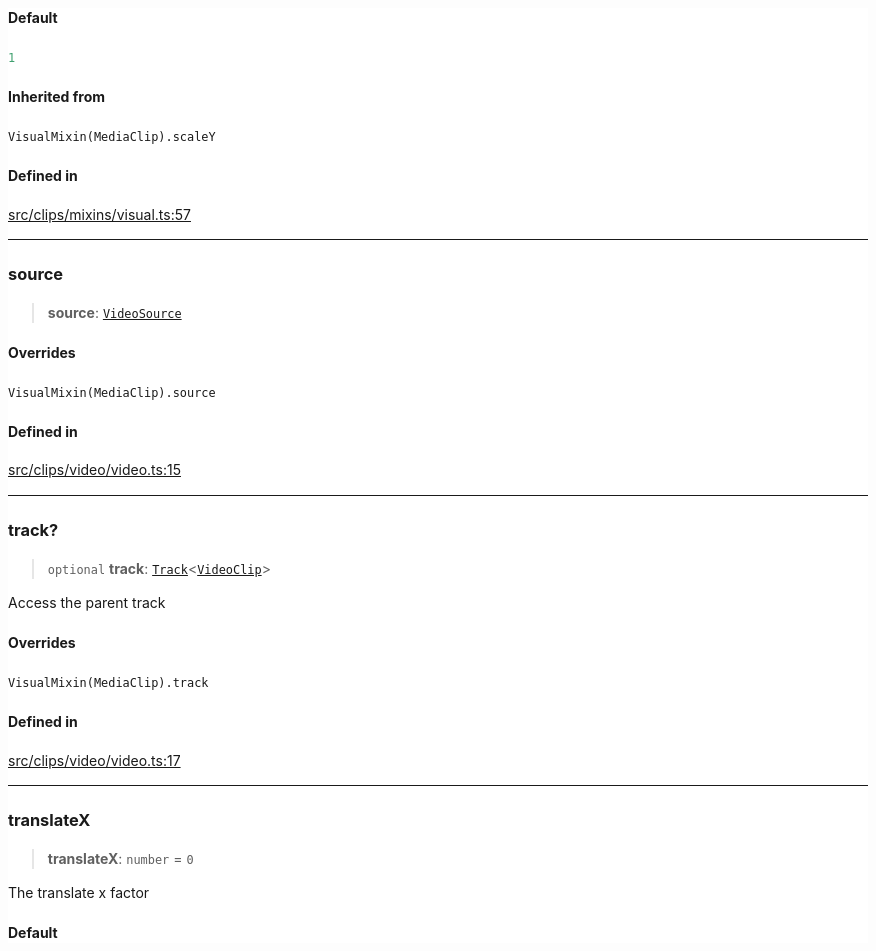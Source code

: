 #### Default

```ts
1
```

#### Inherited from

`VisualMixin(MediaClip).scaleY`

#### Defined in

[src/clips/mixins/visual.ts:57](https://github.com/diffusionstudio/core-v2/blob/ce69ef92917fd6c7f2f6e872cf6c87954dee9b56/src/clips/mixins/visual.ts#L57)

***

### source

> **source**: [`VideoSource`](VideoSource.md)

#### Overrides

`VisualMixin(MediaClip).source`

#### Defined in

[src/clips/video/video.ts:15](https://github.com/diffusionstudio/core-v2/blob/ce69ef92917fd6c7f2f6e872cf6c87954dee9b56/src/clips/video/video.ts#L15)

***

### track?

> `optional` **track**: [`Track`](Track.md)\<[`VideoClip`](VideoClip.md)\>

Access the parent track

#### Overrides

`VisualMixin(MediaClip).track`

#### Defined in

[src/clips/video/video.ts:17](https://github.com/diffusionstudio/core-v2/blob/ce69ef92917fd6c7f2f6e872cf6c87954dee9b56/src/clips/video/video.ts#L17)

***

### translateX

> **translateX**: `number` = `0`

The translate x factor

#### Default
